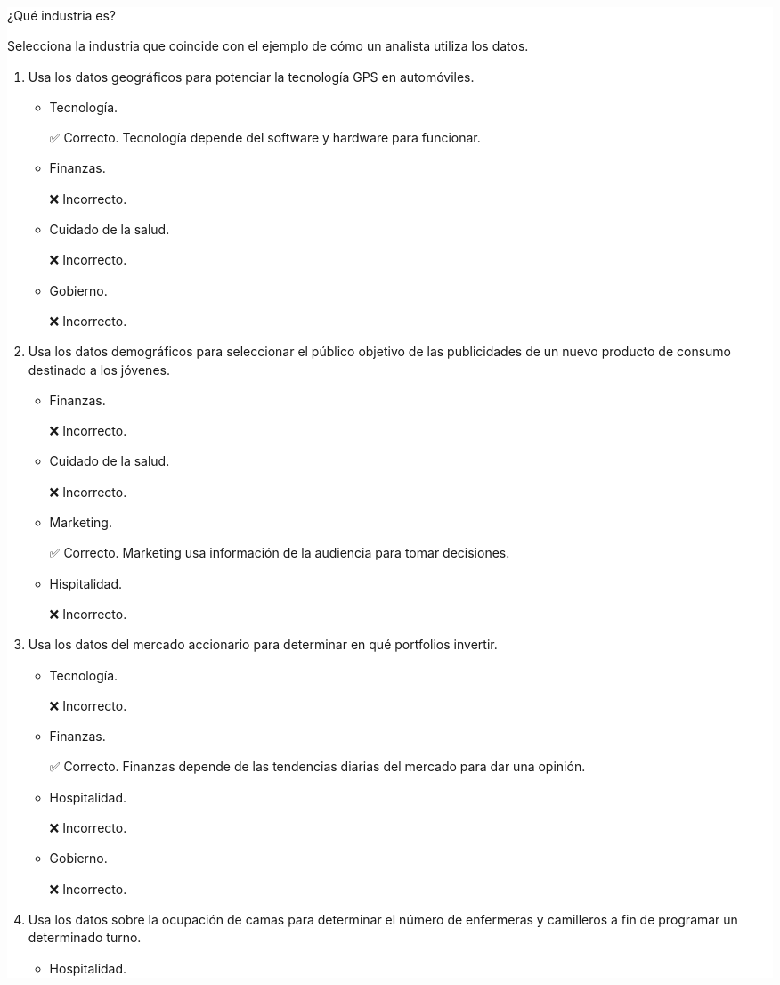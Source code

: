 ¿Qué industria es?

Selecciona la industria que coincide con el ejemplo de cómo un analista utiliza los datos.

1. Usa los datos geográficos para potenciar la tecnología GPS en automóviles. 

    - Tecnología.
    
      ✅ Correcto. Tecnología depende del software y hardware para funcionar.
  
    - Finanzas.
    
      ❌ Incorrecto. 

    - Cuidado de la salud.
    
      ❌ Incorrecto. 

    - Gobierno.
    
      ❌ Incorrecto. 


2. Usa los datos demográficos para seleccionar el público objetivo de las publicidades de un nuevo producto de consumo destinado a los jóvenes. 

    - Finanzas.
    
      ❌ Incorrecto. 
  
    - Cuidado de la salud.
    
      ❌ Incorrecto. 

    - Marketing.
    
      ✅ Correcto. Marketing usa información de la audiencia para tomar decisiones.

    - Hispitalidad.
    
      ❌ Incorrecto. 


3. Usa los datos del mercado accionario para determinar en qué portfolios invertir.

    - Tecnología.
    
      ❌ Incorrecto. 
  
    - Finanzas.
    
      ✅ Correcto. Finanzas depende de las tendencias diarias del mercado para dar una opinión.

    - Hospitalidad.
    
      ❌ Incorrecto. 

    - Gobierno.
    
      ❌ Incorrecto.


4. Usa los datos sobre la ocupación de camas para determinar el número de enfermeras y camilleros a fin de programar un determinado turno.

    - Hospitalidad.
    